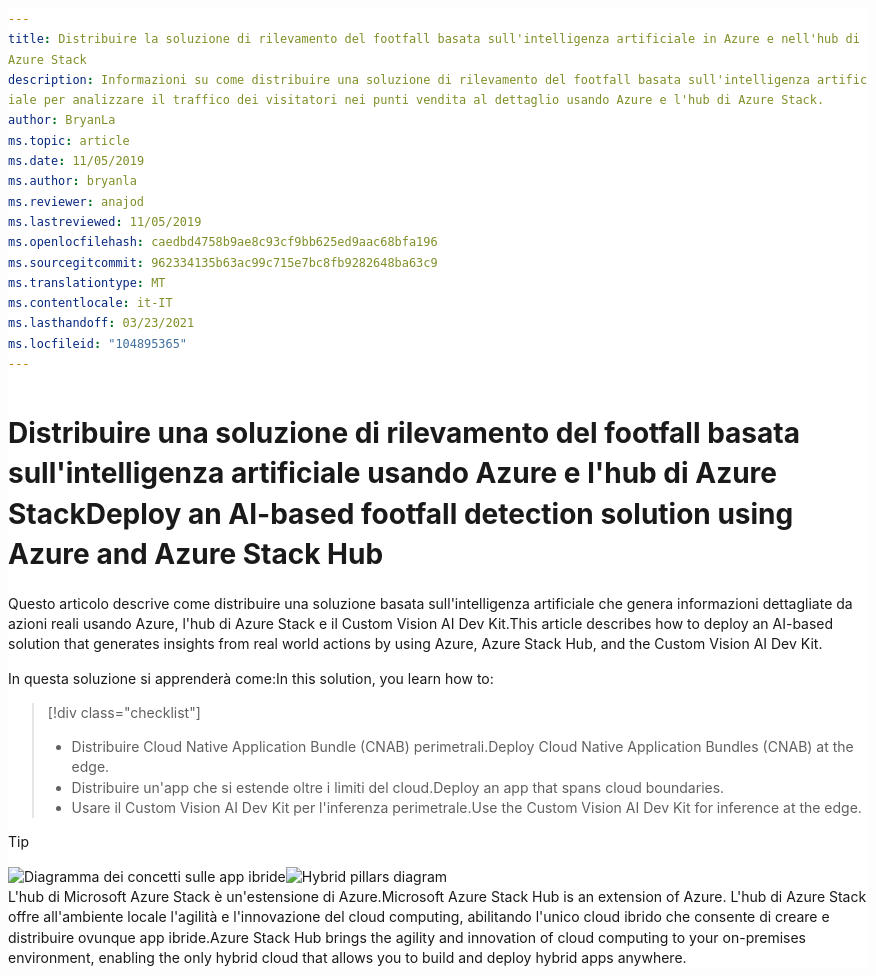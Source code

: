 ```yaml
---
title: Distribuire la soluzione di rilevamento del footfall basata sull'intelligenza artificiale in Azure e nell'hub di Azure Stack
description: Informazioni su come distribuire una soluzione di rilevamento del footfall basata sull'intelligenza artificiale per analizzare il traffico dei visitatori nei punti vendita al dettaglio usando Azure e l'hub di Azure Stack.
author: BryanLa
ms.topic: article
ms.date: 11/05/2019
ms.author: bryanla
ms.reviewer: anajod
ms.lastreviewed: 11/05/2019
ms.openlocfilehash: caedbd4758b9ae8c93cf9bb625ed9aac68bfa196
ms.sourcegitcommit: 962334135b63ac99c715e7bc8fb9282648ba63c9
ms.translationtype: MT
ms.contentlocale: it-IT
ms.lasthandoff: 03/23/2021
ms.locfileid: "104895365"
---
```

# <a name="deploy-an-ai-based-footfall-detection-solution-using-azure-and-azure-stack-hub"></a><span data-ttu-id="d9a48-103">Distribuire una soluzione di rilevamento del footfall basata sull'intelligenza artificiale usando Azure e l'hub di Azure Stack</span><span class="sxs-lookup"><span data-stu-id="d9a48-103">Deploy an AI-based footfall detection solution using Azure and Azure Stack Hub</span></span>

<span data-ttu-id="d9a48-104">Questo articolo descrive come distribuire una soluzione basata sull'intelligenza artificiale che genera informazioni dettagliate da azioni reali usando Azure, l'hub di Azure Stack e il Custom Vision AI Dev Kit.</span><span class="sxs-lookup"><span data-stu-id="d9a48-104">This article describes how to deploy an AI-based solution that generates insights from real world actions by using Azure, Azure Stack Hub, and the Custom Vision AI Dev Kit.</span></span>

<span data-ttu-id="d9a48-105">In questa soluzione si apprenderà come:</span><span class="sxs-lookup"><span data-stu-id="d9a48-105">In this solution, you learn how to:</span></span>

> [!div class="checklist"]
> - <span data-ttu-id="d9a48-106">Distribuire Cloud Native Application Bundle (CNAB) perimetrali.</span><span class="sxs-lookup"><span data-stu-id="d9a48-106">Deploy Cloud Native Application Bundles (CNAB) at the edge.</span></span> 
> - <span data-ttu-id="d9a48-107">Distribuire un'app che si estende oltre i limiti del cloud.</span><span class="sxs-lookup"><span data-stu-id="d9a48-107">Deploy an app that spans cloud boundaries.</span></span>
> - <span data-ttu-id="d9a48-108">Usare il Custom Vision AI Dev Kit per l'inferenza perimetrale.</span><span class="sxs-lookup"><span data-stu-id="d9a48-108">Use the Custom Vision AI Dev Kit for inference at the edge.</span></span>

> [!Tip]  
> <span data-ttu-id="d9a48-109">![Diagramma dei concetti sulle app ibride](./media/solution-deployment-guide-cross-cloud-scaling/hybrid-pillars.png)</span><span class="sxs-lookup"><span data-stu-id="d9a48-109">![Hybrid pillars diagram](./media/solution-deployment-guide-cross-cloud-scaling/hybrid-pillars.png)</span></span>  
> <span data-ttu-id="d9a48-110">L'hub di Microsoft Azure Stack è un'estensione di Azure.</span><span class="sxs-lookup"><span data-stu-id="d9a48-110">Microsoft Azure Stack Hub is an extension of Azure.</span></span> <span data-ttu-id="d9a48-111">L'hub di Azure Stack offre all'ambiente locale l'agilità e l'innovazione del cloud computing, abilitando l'unico cloud ibrido che consente di creare e distribuire ovunque app ibride.</span><span class="sxs-lookup"><span data-stu-id="d9a48-111">Azure Stack Hub brings the agility and innovation of cloud computing to your on-premises environment, enabling the only hybrid cloud that allows you to build and deploy hybrid apps anywhere.</span></span>  
> 